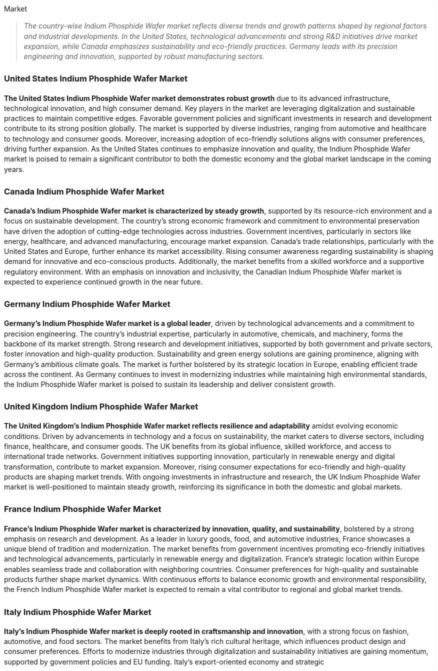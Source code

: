 Market<br /></span></h1><blockquote><p><em><span class="">The country-wise Indium Phosphide Wafer market reflects diverse trends and growth patterns shaped by regional factors and industrial developments. In the United States, technological advancements and strong R&amp;D initiatives drive market expansion, while Canada emphasizes sustainability and eco-friendly practices. Germany leads with its precision engineering and innovation, supported by robust manufacturing sectors.</span></em></p></blockquote><h3><strong>United States Indium Phosphide Wafer Market</strong></h3><p><strong>The United States Indium Phosphide Wafer market demonstrates robust growth</strong> due to its advanced infrastructure, technological innovation, and high consumer demand. Key players in the market are leveraging digitalization and sustainable practices to maintain competitive edges. Favorable government policies and significant investments in research and development contribute to its strong position globally. The market is supported by diverse industries, ranging from automotive and healthcare to technology and consumer goods. Moreover, increasing adoption of eco-friendly solutions aligns with consumer preferences, driving further expansion. As the United States continues to emphasize innovation and quality, the Indium Phosphide Wafer market is poised to remain a significant contributor to both the domestic economy and the global market landscape in the coming years.</p><h3><strong>Canada Indium Phosphide Wafer Market</strong></h3><p><strong>Canada&rsquo;s Indium Phosphide Wafer market is characterized by steady growth</strong>, supported by its resource-rich environment and a focus on sustainable development. The country&rsquo;s strong economic framework and commitment to environmental preservation have driven the adoption of cutting-edge technologies across industries. Government incentives, particularly in sectors like energy, healthcare, and advanced manufacturing, encourage market expansion. Canada&rsquo;s trade relationships, particularly with the United States and Europe, further enhance its market accessibility. Rising consumer awareness regarding sustainability is shaping demand for innovative and eco-conscious products. Additionally, the market benefits from a skilled workforce and a supportive regulatory environment. With an emphasis on innovation and inclusivity, the Canadian Indium Phosphide Wafer market is expected to experience continued growth in the near future.</p><h3><strong>Germany Indium Phosphide Wafer Market</strong></h3><p><strong>Germany&rsquo;s Indium Phosphide Wafer market is a global leader</strong>, driven by technological advancements and a commitment to precision engineering. The country&rsquo;s industrial expertise, particularly in automotive, chemicals, and machinery, forms the backbone of its market strength. Strong research and development initiatives, supported by both government and private sectors, foster innovation and high-quality production. Sustainability and green energy solutions are gaining prominence, aligning with Germany&rsquo;s ambitious climate goals. The market is further bolstered by its strategic location in Europe, enabling efficient trade across the continent. As Germany continues to invest in modernizing industries while maintaining high environmental standards, the Indium Phosphide Wafer market is poised to sustain its leadership and deliver consistent growth.</p><h3><strong>United Kingdom Indium Phosphide Wafer Market</strong></h3><p><strong>The United Kingdom&rsquo;s Indium Phosphide Wafer market reflects resilience and adaptability</strong> amidst evolving economic conditions. Driven by advancements in technology and a focus on sustainability, the market caters to diverse sectors, including finance, healthcare, and consumer goods. The UK benefits from its global influence, skilled workforce, and access to international trade networks. Government initiatives supporting innovation, particularly in renewable energy and digital transformation, contribute to market expansion. Moreover, rising consumer expectations for eco-friendly and high-quality products are shaping market trends. With ongoing investments in infrastructure and research, the UK Indium Phosphide Wafer market is well-positioned to maintain steady growth, reinforcing its significance in both the domestic and global markets.</p><h3><strong>France Indium Phosphide Wafer Market</strong></h3><p><strong>France&rsquo;s Indium Phosphide Wafer market is characterized by innovation, quality, and sustainability</strong>, bolstered by a strong emphasis on research and development. As a leader in luxury goods, food, and automotive industries, France showcases a unique blend of tradition and modernization. The market benefits from government incentives promoting eco-friendly initiatives and technological advancements, particularly in renewable energy and digitalization. France&rsquo;s strategic location within Europe enables seamless trade and collaboration with neighboring countries. Consumer preferences for high-quality and sustainable products further shape market dynamics. With continuous efforts to balance economic growth and environmental responsibility, the French Indium Phosphide Wafer market is expected to remain a vital contributor to regional and global market trends.</p><h3><strong>Italy Indium Phosphide Wafer Market</strong></h3><p><strong>Italy&rsquo;s Indium Phosphide Wafer market is deeply rooted in craftsmanship and innovation</strong>, with a strong focus on fashion, automotive, and food sectors. The market benefits from Italy&rsquo;s rich cultural heritage, which influences product design and consumer preferences. Efforts to modernize industries through digitalization and sustainability initiatives are gaining momentum, supported by government policies and EU funding. Italy&rsquo;s export-oriented economy and strategic